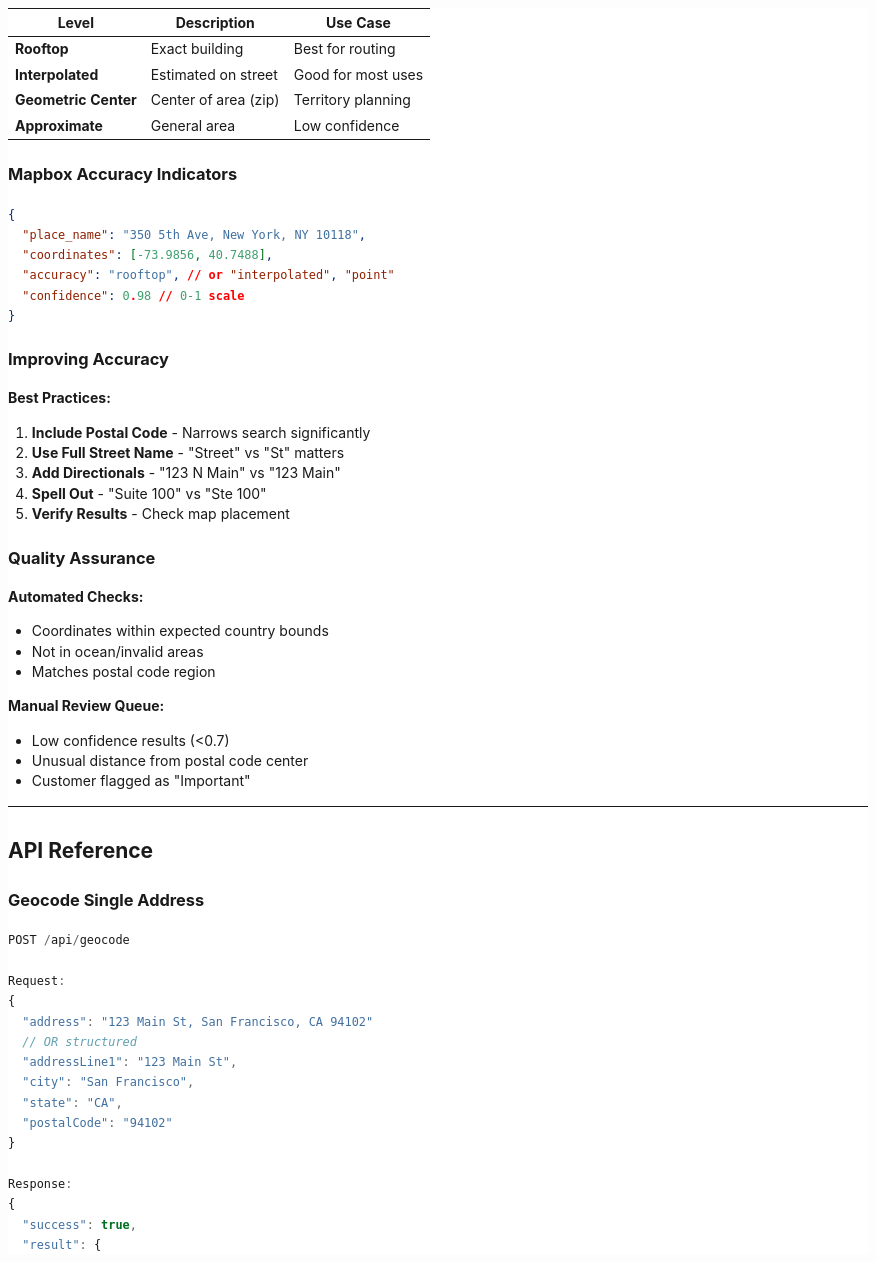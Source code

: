 | Level | Description | Use Case |
|-------|-------------|----------|
| **Rooftop** | Exact building | Best for routing |
| **Interpolated** | Estimated on street | Good for most uses |
| **Geometric Center** | Center of area (zip) | Territory planning |
| **Approximate** | General area | Low confidence |

### Mapbox Accuracy Indicators

```json
{
  "place_name": "350 5th Ave, New York, NY 10118",
  "coordinates": [-73.9856, 40.7488],
  "accuracy": "rooftop", // or "interpolated", "point"
  "confidence": 0.98 // 0-1 scale
}
```

### Improving Accuracy

**Best Practices:**
1. **Include Postal Code** - Narrows search significantly
2. **Use Full Street Name** - "Street" vs "St" matters
3. **Add Directionals** - "123 N Main" vs "123 Main"
4. **Spell Out** - "Suite 100" vs "Ste 100"
5. **Verify Results** - Check map placement

### Quality Assurance

**Automated Checks:**
- Coordinates within expected country bounds
- Not in ocean/invalid areas
- Matches postal code region

**Manual Review Queue:**
- Low confidence results (<0.7)
- Unusual distance from postal code center
- Customer flagged as "Important"

---

## API Reference

### Geocode Single Address

```typescript
POST /api/geocode

Request:
{
  "address": "123 Main St, San Francisco, CA 94102"
  // OR structured
  "addressLine1": "123 Main St",
  "city": "San Francisco",
  "state": "CA",
  "postalCode": "94102"
}

Response:
{
  "success": true,
  "result": {
```